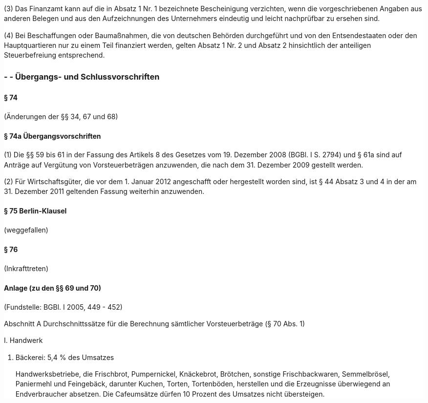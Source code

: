 (3) Das Finanzamt kann auf die in Absatz 1 Nr. 1 bezeichnete
Bescheinigung verzichten, wenn die vorgeschriebenen Angaben aus
anderen Belegen und aus den Aufzeichnungen des Unternehmers eindeutig
und leicht nachprüfbar zu ersehen sind.

(4) Bei Beschaffungen oder Baumaßnahmen, die von deutschen Behörden
durchgeführt und von den Entsendestaaten oder den Hauptquartieren nur
zu einem Teil finanziert werden, gelten Absatz 1 Nr. 2 und Absatz 2
hinsichtlich der anteiligen Steuerbefreiung entsprechend.


### - - Übergangs- und Schlussvorschriften



#### § 74

(Änderungen der §§ 34, 67 und 68)


#### § 74a Übergangsvorschriften

(1) Die §§ 59 bis 61 in der Fassung des Artikels 8 des Gesetzes vom
19\. Dezember 2008 (BGBl. I S. 2794) und § 61a sind auf Anträge auf
Vergütung von Vorsteuerbeträgen anzuwenden, die nach dem 31. Dezember
2009 gestellt werden.

(2) Für Wirtschaftsgüter, die vor dem 1. Januar 2012 angeschafft oder
hergestellt worden sind, ist § 44 Absatz 3 und 4 in der am 31.
Dezember 2011 geltenden Fassung weiterhin anzuwenden.


#### § 75 Berlin-Klausel

(weggefallen)


#### § 76

(Inkrafttreten)


#### Anlage (zu den §§ 69 und 70)

(Fundstelle: BGBl. I 2005, 449 - 452)

Abschnitt A
Durchschnittssätze für die Berechnung sämtlicher Vorsteuerbeträge (§
70 Abs. 1)


I.  Handwerk


1.  Bäckerei: 5,4 % des Umsatzes

    Handwerksbetriebe, die Frischbrot, Pumpernickel, Knäckebrot, Brötchen,
    sonstige Frischbackwaren, Semmelbrösel, Paniermehl und Feingebäck,
    darunter Kuchen, Torten, Tortenböden, herstellen und die Erzeugnisse
    überwiegend an Endverbraucher absetzen. Die Cafeumsätze dürfen 10
    Prozent des Umsatzes nicht übersteigen.
